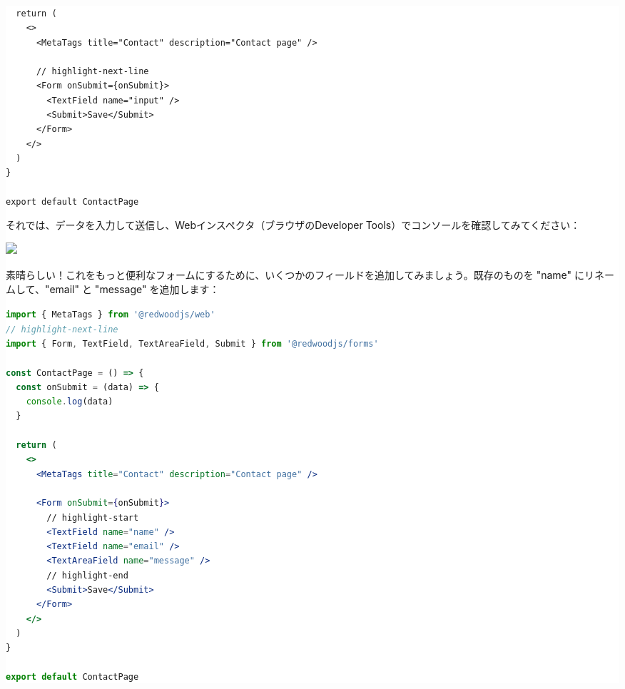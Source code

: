 ```tsx title="web/src/pages/ContactPage/ContactPage.tsx"
  return (
    <>
      <MetaTags title="Contact" description="Contact page" />

      // highlight-next-line
      <Form onSubmit={onSubmit}>
        <TextField name="input" />
        <Submit>Save</Submit>
      </Form>
    </>
  )
}

export default ContactPage
```

</TabItem>
</Tabs>



それでは、データを入力して送信し、Webインスペクタ（ブラウザのDeveloper Tools）でコンソールを確認してみてください：

<img src="https://user-images.githubusercontent.com/300/146102943-dd0155e5-3bcb-45c5-b27f-65bfacb65c91.png" />



素晴らしい！これをもっと便利なフォームにするために、いくつかのフィールドを追加してみましょう。既存のものを "name" にリネームして、"email" と "message" を追加します：

<Tabs groupId="js-ts">
<TabItem value="js" label="JavaScript">

```jsx title="web/src/pages/ContactPage/ContactPage.js"
import { MetaTags } from '@redwoodjs/web'
// highlight-next-line
import { Form, TextField, TextAreaField, Submit } from '@redwoodjs/forms'

const ContactPage = () => {
  const onSubmit = (data) => {
    console.log(data)
  }

  return (
    <>
      <MetaTags title="Contact" description="Contact page" />

      <Form onSubmit={onSubmit}>
        // highlight-start
        <TextField name="name" />
        <TextField name="email" />
        <TextAreaField name="message" />
        // highlight-end
        <Submit>Save</Submit>
      </Form>
    </>
  )
}

export default ContactPage
```
